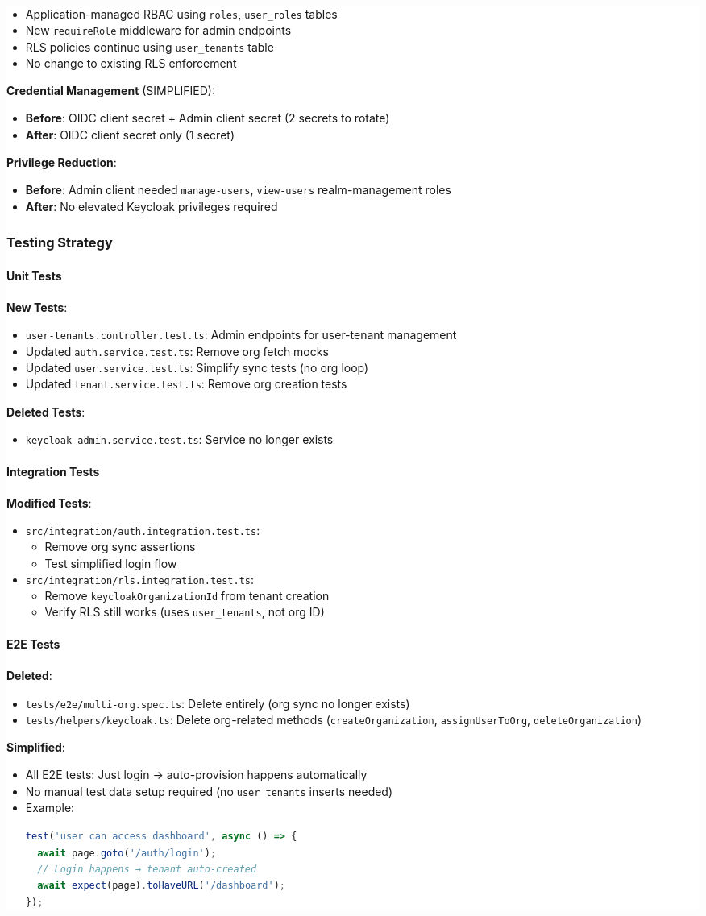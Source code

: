 - Application-managed RBAC using `roles`, `user_roles` tables
- New `requireRole` middleware for admin endpoints
- RLS policies continue using `user_tenants` table
- No change to existing RLS enforcement

**Credential Management** (SIMPLIFIED):

- **Before**: OIDC client secret + Admin client secret (2 secrets to rotate)
- **After**: OIDC client secret only (1 secret)

**Privilege Reduction**:

- **Before**: Admin client needed `manage-users`, `view-users` realm-management roles
- **After**: No elevated Keycloak privileges required

### Testing Strategy

#### Unit Tests

**New Tests**:

- `user-tenants.controller.test.ts`: Admin endpoints for user-tenant management
- Updated `auth.service.test.ts`: Remove org fetch mocks
- Updated `user.service.test.ts`: Simplify sync tests (no org loop)
- Updated `tenant.service.test.ts`: Remove org creation tests

**Deleted Tests**:

- `keycloak-admin.service.test.ts`: Service no longer exists

#### Integration Tests

**Modified Tests**:

- `src/integration/auth.integration.test.ts`:
  - Remove org sync assertions
  - Test simplified login flow
- `src/integration/rls.integration.test.ts`:
  - Remove `keycloakOrganizationId` from tenant creation
  - Verify RLS still works (uses `user_tenants`, not org ID)

#### E2E Tests

**Deleted**:

- `tests/e2e/multi-org.spec.ts`: Delete entirely (org sync no longer exists)
- `tests/helpers/keycloak.ts`: Delete org-related methods (`createOrganization`, `assignUserToOrg`, `deleteOrganization`)

**Simplified**:

- All E2E tests: Just login → auto-provision happens automatically
- No manual test data setup required (no `user_tenants` inserts needed)
- Example:
  ```typescript
  test('user can access dashboard', async () => {
    await page.goto('/auth/login');
    // Login happens → tenant auto-created
    await expect(page).toHaveURL('/dashboard');
  });
  ```
